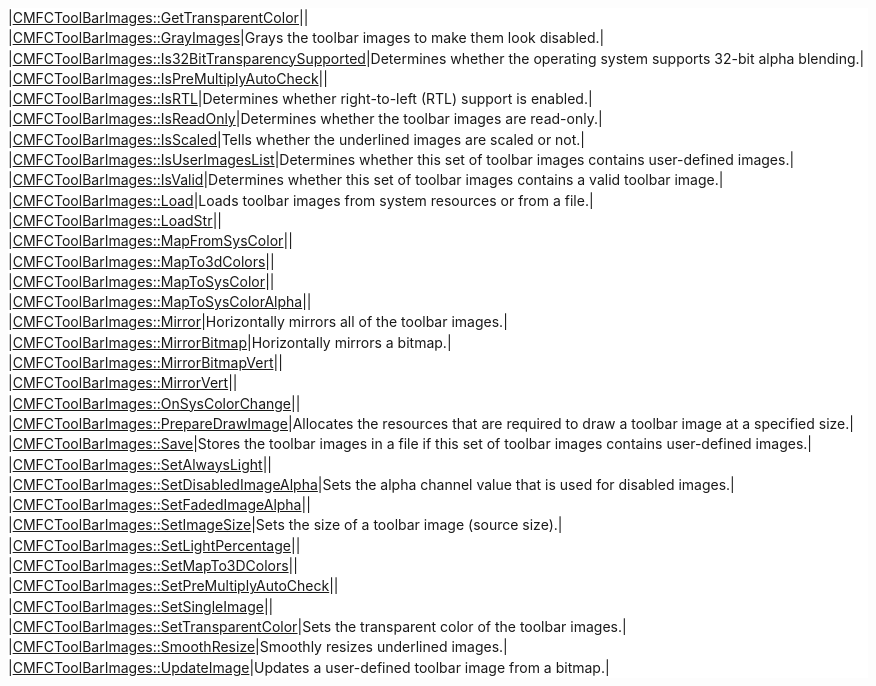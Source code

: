 |[CMFCToolBarImages::GetTransparentColor](#cmfctoolbarimages__gettransparentcolor)||  
|[CMFCToolBarImages::GrayImages](#cmfctoolbarimages__grayimages)|Grays the toolbar images to make them look disabled.|  
|[CMFCToolBarImages::Is32BitTransparencySupported](#cmfctoolbarimages__is32bittransparencysupported)|Determines whether the operating system supports 32-bit alpha blending.|  
|[CMFCToolBarImages::IsPreMultiplyAutoCheck](#cmfctoolbarimages__ispremultiplyautocheck)||  
|[CMFCToolBarImages::IsRTL](#cmfctoolbarimages__isrtl)|Determines whether right-to-left (RTL) support is enabled.|  
|[CMFCToolBarImages::IsReadOnly](#cmfctoolbarimages__isreadonly)|Determines whether the toolbar images are read-only.|  
|[CMFCToolBarImages::IsScaled](#cmfctoolbarimages__isscaled)|Tells whether the underlined images are scaled or not.|  
|[CMFCToolBarImages::IsUserImagesList](#cmfctoolbarimages__isuserimageslist)|Determines whether this set of toolbar images contains user-defined images.|  
|[CMFCToolBarImages::IsValid](#cmfctoolbarimages__isvalid)|Determines whether this set of toolbar images contains a valid toolbar image.|  
|[CMFCToolBarImages::Load](#cmfctoolbarimages__load)|Loads toolbar images from system resources or from a file.|  
|[CMFCToolBarImages::LoadStr](#cmfctoolbarimages__loadstr)||  
|[CMFCToolBarImages::MapFromSysColor](#cmfctoolbarimages__mapfromsyscolor)||  
|[CMFCToolBarImages::MapTo3dColors](#cmfctoolbarimages__mapto3dcolors)||  
|[CMFCToolBarImages::MapToSysColor](#cmfctoolbarimages__maptosyscolor)||  
|[CMFCToolBarImages::MapToSysColorAlpha](#cmfctoolbarimages__maptosyscoloralpha)||  
|[CMFCToolBarImages::Mirror](#cmfctoolbarimages__mirror)|Horizontally mirrors all of the toolbar images.|  
|[CMFCToolBarImages::MirrorBitmap](#cmfctoolbarimages__mirrorbitmap)|Horizontally mirrors a bitmap.|  
|[CMFCToolBarImages::MirrorBitmapVert](#cmfctoolbarimages__mirrorbitmapvert)||  
|[CMFCToolBarImages::MirrorVert](#cmfctoolbarimages__mirrorvert)||  
|[CMFCToolBarImages::OnSysColorChange](#cmfctoolbarimages__onsyscolorchange)||  
|[CMFCToolBarImages::PrepareDrawImage](#cmfctoolbarimages__preparedrawimage)|Allocates the resources that are required to draw a toolbar image at a specified size.|  
|[CMFCToolBarImages::Save](#cmfctoolbarimages__save)|Stores the toolbar images in a file if this set of toolbar images contains user-defined images.|  
|[CMFCToolBarImages::SetAlwaysLight](#cmfctoolbarimages__setalwayslight)||  
|[CMFCToolBarImages::SetDisabledImageAlpha](#cmfctoolbarimages__setdisabledimagealpha)|Sets the alpha channel value that is used for disabled images.|  
|[CMFCToolBarImages::SetFadedImageAlpha](#cmfctoolbarimages__setfadedimagealpha)||  
|[CMFCToolBarImages::SetImageSize](#cmfctoolbarimages__setimagesize)|Sets the size of a toolbar image (source size).|  
|[CMFCToolBarImages::SetLightPercentage](#cmfctoolbarimages__setlightpercentage)||  
|[CMFCToolBarImages::SetMapTo3DColors](#cmfctoolbarimages__setmapto3dcolors)||  
|[CMFCToolBarImages::SetPreMultiplyAutoCheck](#cmfctoolbarimages__setpremultiplyautocheck)||  
|[CMFCToolBarImages::SetSingleImage](#cmfctoolbarimages__setsingleimage)||  
|[CMFCToolBarImages::SetTransparentColor](#cmfctoolbarimages__settransparentcolor)|Sets the transparent color of the toolbar images.|  
|[CMFCToolBarImages::SmoothResize](#cmfctoolbarimages__smoothresize)|Smoothly resizes underlined images.|  
|[CMFCToolBarImages::UpdateImage](#cmfctoolbarimages__updateimage)|Updates a user-defined toolbar image from a bitmap.|  
  